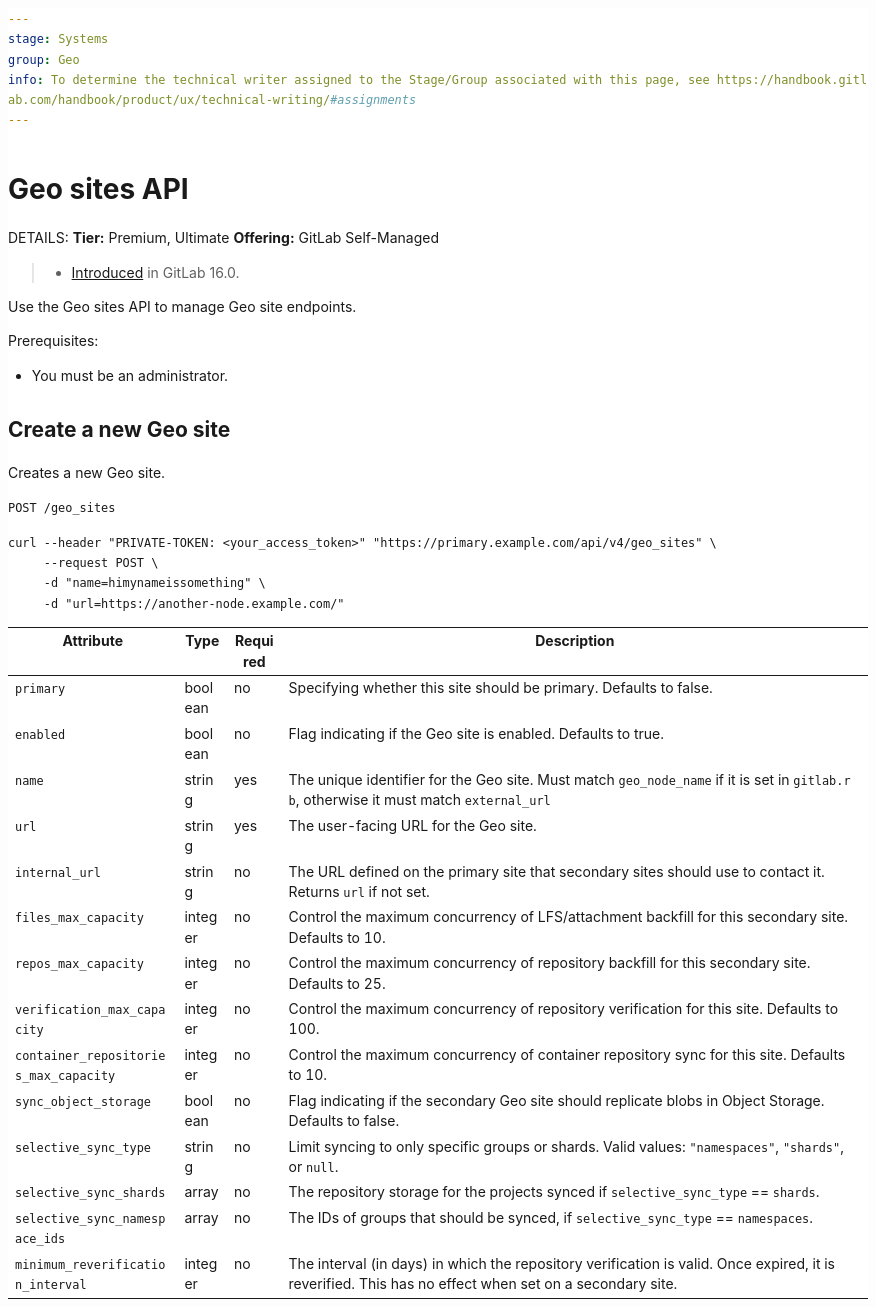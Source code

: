 ```yaml
---
stage: Systems
group: Geo
info: To determine the technical writer assigned to the Stage/Group associated with this page, see https://handbook.gitlab.com/handbook/product/ux/technical-writing/#assignments
---
```


# Geo sites API

DETAILS:
**Tier:** Premium, Ultimate
**Offering:** GitLab Self-Managed

> - [Introduced](https://gitlab.com/gitlab-org/gitlab/-/issues/369140) in GitLab 16.0.

Use the Geo sites API to manage Geo site endpoints.

Prerequisites:

- You must be an administrator.

## Create a new Geo site

Creates a new Geo site.

```plaintext
POST /geo_sites
```

```shell
curl --header "PRIVATE-TOKEN: <your_access_token>" "https://primary.example.com/api/v4/geo_sites" \
     --request POST \
     -d "name=himynameissomething" \
     -d "url=https://another-node.example.com/"
```

| Attribute                             | Type    | Required | Description                                                                                                                                            |
|---------------------------------------|---------|----------|--------------------------------------------------------------------------------------------------------------------------------------------------------|
| `primary`                             | boolean | no       | Specifying whether this site should be primary. Defaults to false.                                                                                     |
| `enabled`                             | boolean | no       | Flag indicating if the Geo site is enabled. Defaults to true.                                                                                          |
| `name`                                | string  | yes      | The unique identifier for the Geo site. Must match `geo_node_name` if it is set in `gitlab.rb`, otherwise it must match `external_url`                 |
| `url`                                 | string  | yes      | The user-facing URL for the Geo site.                                                                                                                  |
| `internal_url`                        | string  | no       | The URL defined on the primary site that secondary sites should use to contact it. Returns `url` if not set.                                           |
| `files_max_capacity`                  | integer | no       | Control the maximum concurrency of LFS/attachment backfill for this secondary site. Defaults to 10.                                                    |
| `repos_max_capacity`                  | integer | no       | Control the maximum concurrency of repository backfill for this secondary site. Defaults to 25.                                                        |
| `verification_max_capacity`           | integer | no       | Control the maximum concurrency of repository verification for this site. Defaults to 100.                                                             |
| `container_repositories_max_capacity` | integer | no       | Control the maximum concurrency of container repository sync for this site. Defaults to 10.                                                            |
| `sync_object_storage`                 | boolean | no       | Flag indicating if the secondary Geo site should replicate blobs in Object Storage. Defaults to false.                                                 |
| `selective_sync_type`                 | string  | no       | Limit syncing to only specific groups or shards. Valid values: `"namespaces"`, `"shards"`, or `null`.                                                  |
| `selective_sync_shards`               | array   | no       | The repository storage for the projects synced if `selective_sync_type` == `shards`.                                                                   |
| `selective_sync_namespace_ids`        | array   | no       | The IDs of groups that should be synced, if `selective_sync_type` == `namespaces`.                                                                     |
| `minimum_reverification_interval`     | integer | no       | The interval (in days) in which the repository verification is valid. Once expired, it is reverified. This has no effect when set on a secondary site. |
